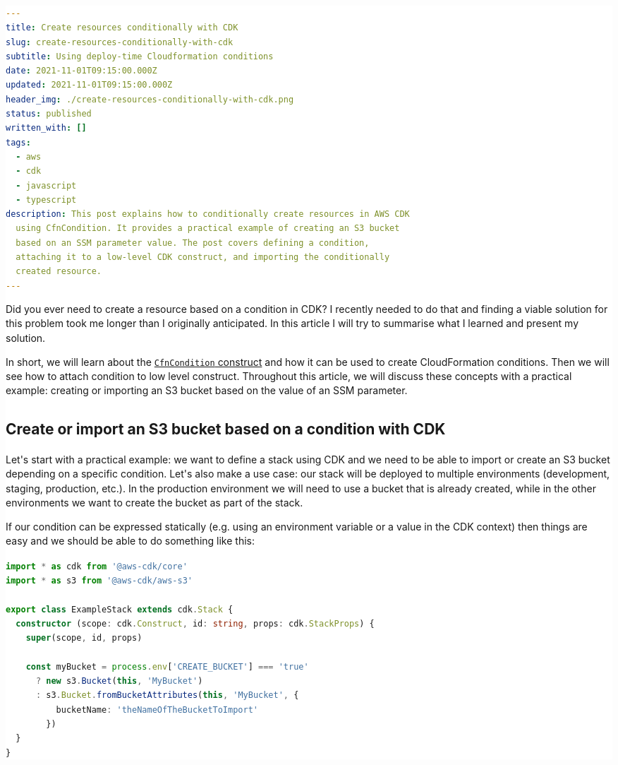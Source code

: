 ```yaml
---
title: Create resources conditionally with CDK
slug: create-resources-conditionally-with-cdk
subtitle: Using deploy-time Cloudformation conditions
date: 2021-11-01T09:15:00.000Z
updated: 2021-11-01T09:15:00.000Z
header_img: ./create-resources-conditionally-with-cdk.png
status: published
written_with: []
tags:
  - aws
  - cdk
  - javascript
  - typescript
description: This post explains how to conditionally create resources in AWS CDK
  using CfnCondition. It provides a practical example of creating an S3 bucket
  based on an SSM parameter value. The post covers defining a condition,
  attaching it to a low-level CDK construct, and importing the conditionally
  created resource.
---
```


Did you ever need to create a resource based on a condition in CDK? I recently needed to do that and finding a viable solution for this problem took me longer than I originally anticipated. In this article I will try to summarise what I learned and present my solution.

In short, we will learn about the [`CfnCondition` construct](https://docs.aws.amazon.com/cdk/api/latest/docs/@aws-cdk_core.CfnCondition.html) and how it can be used to create CloudFormation conditions. Then we will see how to attach condition to low level construct. Throughout this article, we will discuss these concepts with a practical example: creating or importing an S3 bucket based on the value of an SSM parameter.


## Create or import an S3 bucket based on a condition with CDK

Let's start with a practical example: we want to define a stack using CDK and we need to be able to import or create an S3 bucket depending on a specific condition. Let's also make a use case: our stack will be deployed to multiple environments (development, staging, production, etc.). In the production environment we will need to use a bucket that is already created, while in the other environments we want to create the bucket as part of the stack.

If our condition can be expressed statically (e.g. using an environment variable or a value in the CDK context) then things are easy and we should be able to do something like this:

```typescript
import * as cdk from '@aws-cdk/core'
import * as s3 from '@aws-cdk/aws-s3'

export class ExampleStack extends cdk.Stack {
  constructor (scope: cdk.Construct, id: string, props: cdk.StackProps) {
    super(scope, id, props)

    const myBucket = process.env['CREATE_BUCKET'] === 'true'
      ? new s3.Bucket(this, 'MyBucket')
      : s3.Bucket.fromBucketAttributes(this, 'MyBucket', {
          bucketName: 'theNameOfTheBucketToImport'
        })
  }
}
```
